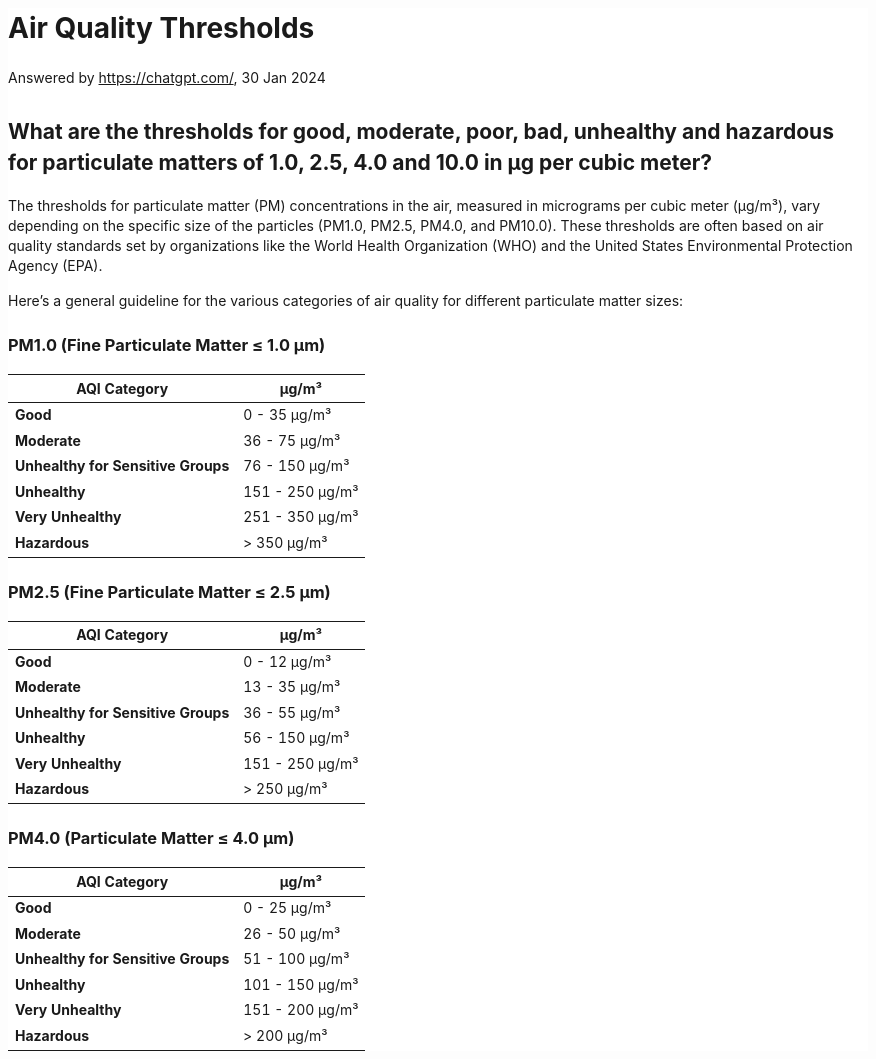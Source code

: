 # Air Quality Thresholds

Answered by https://chatgpt.com/, 30 Jan 2024

## What are the thresholds for good, moderate, poor, bad, unhealthy and hazardous for particulate matters of 1.0, 2.5, 4.0 and 10.0 in µg per cubic meter?

The thresholds for particulate matter (PM) concentrations in the air, measured in micrograms per cubic meter (µg/m³), vary depending on the specific size of the particles (PM1.0, PM2.5, PM4.0, and PM10.0). These thresholds are often based on air quality standards set by organizations like the World Health Organization (WHO) and the United States Environmental Protection Agency (EPA).

Here’s a general guideline for the various categories of air quality for different particulate matter sizes:

### **PM1.0 (Fine Particulate Matter ≤ 1.0 µm)**

| **AQI Category**     | **µg/m³**         |
|----------------------|-------------------|
| **Good**             | 0 - 35 µg/m³      |
| **Moderate**         | 36 - 75 µg/m³     |
| **Unhealthy for Sensitive Groups** | 76 - 150 µg/m³  |
| **Unhealthy**        | 151 - 250 µg/m³   |
| **Very Unhealthy**   | 251 - 350 µg/m³   |
| **Hazardous**        | > 350 µg/m³       |

### **PM2.5 (Fine Particulate Matter ≤ 2.5 µm)**

| **AQI Category**     | **µg/m³**         |
|----------------------|-------------------|
| **Good**             | 0 - 12 µg/m³      |
| **Moderate**         | 13 - 35 µg/m³     |
| **Unhealthy for Sensitive Groups** | 36 - 55 µg/m³  |
| **Unhealthy**        | 56 - 150 µg/m³    |
| **Very Unhealthy**   | 151 - 250 µg/m³   |
| **Hazardous**        | > 250 µg/m³       |

### **PM4.0 (Particulate Matter ≤ 4.0 µm)**

| **AQI Category**     | **µg/m³**         |
|----------------------|-------------------|
| **Good**             | 0 - 25 µg/m³      |
| **Moderate**         | 26 - 50 µg/m³     |
| **Unhealthy for Sensitive Groups** | 51 - 100 µg/m³  |
| **Unhealthy**        | 101 - 150 µg/m³   |
| **Very Unhealthy**   | 151 - 200 µg/m³   |
| **Hazardous**        | > 200 µg/m³       |
